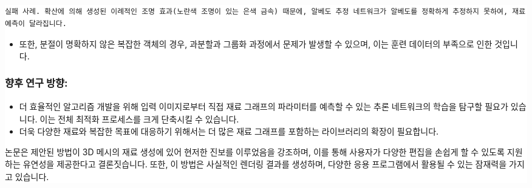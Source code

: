     실패 사례. 확산에 의해 생성된 이례적인 조명 효과(노란색 조명이 있는 은색 금속) 때문에, 알베도 추정 네트워크가 알베도를 정확하게 추정하지 못하여, 재료 예측이 달라집니다.
    
- 또한, 분절이 명확하지 않은 복잡한 객체의 경우, 과분할과 그룹화 과정에서 문제가 발생할 수 있으며, 이는 훈련 데이터의 부족으로 인한 것입니다.

### **향후 연구 방향**:

- 더 효율적인 알고리즘 개발을 위해 입력 이미지로부터 직접 재료 그래프의 파라미터를 예측할 수 있는 추론 네트워크의 학습을 탐구할 필요가 있습니다. 이는 전체 최적화 프로세스를 크게 단축시킬 수 있습니다.
- 더욱 다양한 재료와 복잡한 목표에 대응하기 위해서는 더 많은 재료 그래프를 포함하는 라이브러리의 확장이 필요합니다.

논문은 제안된 방법이 3D 메시의 재료 생성에 있어 현저한 진보를 이루었음을 강조하며, 이를 통해 사용자가 다양한 편집을 손쉽게 할 수 있도록 지원하는 유연성을 제공한다고 결론짓습니다. 또한, 이 방법은 사실적인 렌더링 결과를 생성하며, 다양한 응용 프로그램에서 활용될 수 있는 잠재력을 가지고 있습니다.